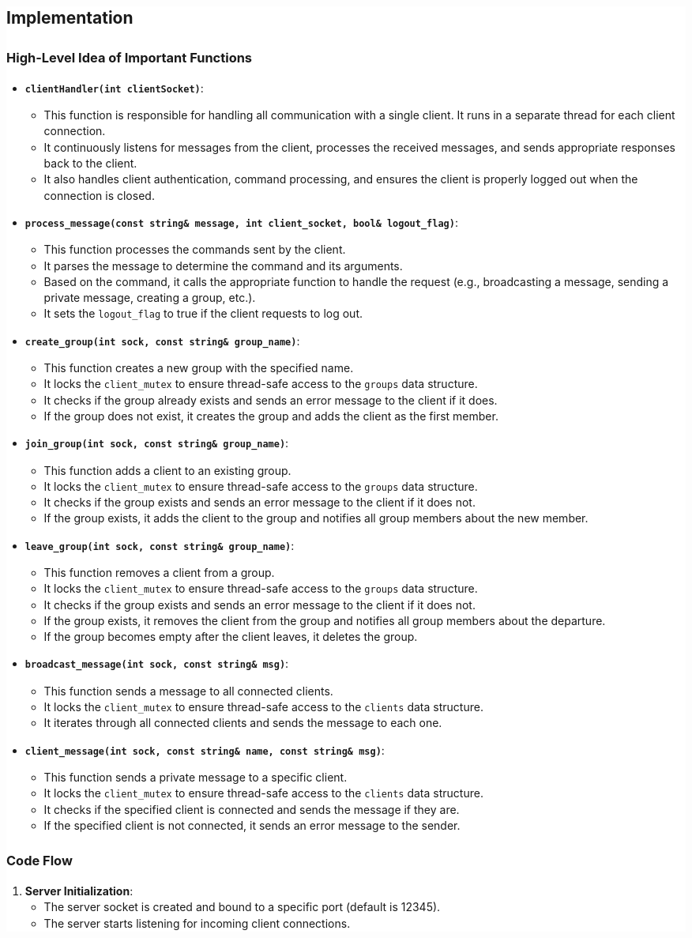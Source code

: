 ## Implementation
### High-Level Idea of Important Functions

- **`clientHandler(int clientSocket)`**: 
  - This function is responsible for handling all communication with a single client. It runs in a separate thread for each client connection.
  - It continuously listens for messages from the client, processes the received messages, and sends appropriate responses back to the client.
  - It also handles client authentication, command processing, and ensures the client is properly logged out when the connection is closed.

- **`process_message(const string& message, int client_socket, bool& logout_flag)`**: 
  - This function processes the commands sent by the client.
  - It parses the message to determine the command and its arguments.
  - Based on the command, it calls the appropriate function to handle the request (e.g., broadcasting a message, sending a private message, creating a group, etc.).
  - It sets the `logout_flag` to true if the client requests to log out.

- **`create_group(int sock, const string& group_name)`**: 
  - This function creates a new group with the specified name.
  - It locks the `client_mutex` to ensure thread-safe access to the `groups` data structure.
  - It checks if the group already exists and sends an error message to the client if it does.
  - If the group does not exist, it creates the group and adds the client as the first member.

- **`join_group(int sock, const string& group_name)`**: 
  - This function adds a client to an existing group.
  - It locks the `client_mutex` to ensure thread-safe access to the `groups` data structure.
  - It checks if the group exists and sends an error message to the client if it does not.
  - If the group exists, it adds the client to the group and notifies all group members about the new member.

- **`leave_group(int sock, const string& group_name)`**: 
  - This function removes a client from a group.
  - It locks the `client_mutex` to ensure thread-safe access to the `groups` data structure.
  - It checks if the group exists and sends an error message to the client if it does not.
  - If the group exists, it removes the client from the group and notifies all group members about the departure.
  - If the group becomes empty after the client leaves, it deletes the group.

- **`broadcast_message(int sock, const string& msg)`**: 
  - This function sends a message to all connected clients.
  - It locks the `client_mutex` to ensure thread-safe access to the `clients` data structure.
  - It iterates through all connected clients and sends the message to each one.

- **`client_message(int sock, const string& name, const string& msg)`**: 
  - This function sends a private message to a specific client.
  - It locks the `client_mutex` to ensure thread-safe access to the `clients` data structure.
  - It checks if the specified client is connected and sends the message if they are.
  - If the specified client is not connected, it sends an error message to the sender.

### Code Flow

1. **Server Initialization**:
   - The server socket is created and bound to a specific port (default is 12345).
   - The server starts listening for incoming client connections.
